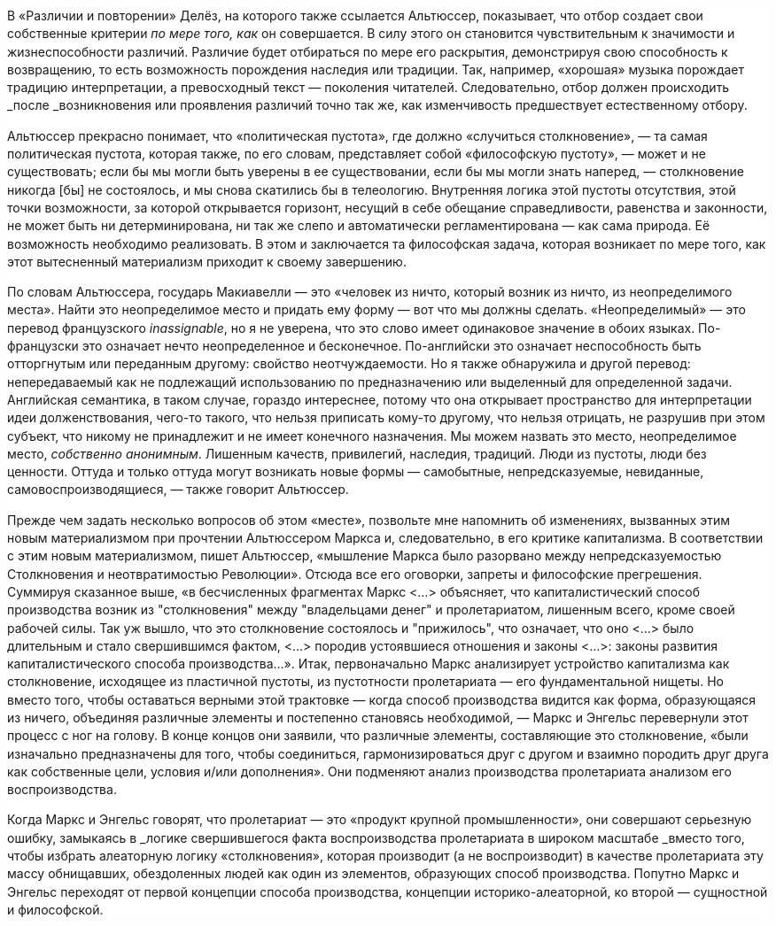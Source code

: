 В «Различии и повторении» Делёз, на которого также ссылается Альтюссер, показывает, что отбор создает свои собственные критерии _по мере того, как_ он совершается. В силу этого он становится чувствительным к значимости и жизнеспособности различий. Различие будет отбираться по мере его раскрытия, демонстрируя свою способность к возвращению, то есть возможность порождения наследия или традиции. Так, например, «хорошая» музыка порождает традицию интерпретации, а превосходный текст — поколения читателей. Следовательно, отбор должен происходить _после _возникновения или проявления различий точно так же, как изменчивость предшествует естественному отбору.

Альтюссер прекрасно понимает, что «политическая пустота», где должно «случиться столкновение», — та самая политическая пустота, которая также, по его словам, представляет собой «философскую пустоту», — может и не существовать; если бы мы могли быть уверены в ее существовании, если бы мы могли знать наперед, — столкновение никогда [бы] не состоялось, и мы снова скатились бы в телеологию. Внутренняя логика этой пустоты отсутствия, этой точки возможности, за которой открывается горизонт, несущий в себе обещание справедливости, равенства и законности, не может быть ни детерминирована, ни так же слепо и автоматически регламентирована — как сама природа. Её возможность необходимо реализовать. В этом и заключается та философская задача, которая возникает по мере того, как этот вытесненный материализм приходит к своему завершению.

По словам Альтюссера, государь Макиавелли — это «человек из ничто, который возник из ничто, из неопределимого места». Найти это неопределимое место и придать ему форму — вот что мы должны сделать. «Неопределимый» — это перевод французского _inassignable_, но я не уверена, что это слово имеет одинаковое значение в обоих языках. По-французски это означает нечто неопределенное и бесконечное. По-английски это означает неспособность быть отторгнутым или переданным другому: свойство неотчуждаемости. Но я также обнаружила и другой перевод: непередаваемый как не подлежащий использованию по предназначению или выделенный для определенной задачи. Английская семантика, в таком случае, гораздо интереснее, потому что она открывает пространство для интерпретации идеи долженствования, чего-то такого, что нельзя приписать кому-то другому, что нельзя отрицать, не разрушив при этом субъект, что никому не принадлежит и не имеет конечного назначения. Мы можем назвать это место, неопределимое место, _собственно анонимным_. Лишенным качеств, привилегий, наследия, традиций. Люди из пустоты, люди без ценности. Оттуда и только оттуда могут возникать новые формы — самобытные, непредсказуемые, невиданные, самовоспроизводящиеся, — также говорит Альтюссер.

Прежде чем задать несколько вопросов об этом «месте», позвольте мне напомнить об изменениях, вызванных этим новым материализмом при прочтении Альтюссером Маркса и, следовательно, в его критике капитализма. В соответствии с этим новым материализмом, пишет Альтюссер, «мышление Маркса было разорвано между непредсказуемостью Столкновения и неотвратимостью Революции». Отсюда все его оговорки, запреты и философские прегрешения. Суммируя сказанное выше, «в бесчисленных фрагментах Маркс <…> объясняет, что капиталистический способ производства возник из "столкновения" между "владельцами денег" и пролетариатом, лишенным всего, кроме своей рабочей силы. Так уж вышло, что это столкновение состоялось и "прижилось", что означает, что оно <…> было длительным и стало свершившимся фактом, <…> породив устоявшиеся отношения и законы <…>: законы развития капиталистического способа производства…». Итак, первоначально Маркс анализирует устройство капитализма как столкновение, исходящее из пластичной пустоты, из пустотности пролетариата — его фундаментальной нищеты. Но вместо того, чтобы оставаться верными этой трактовке — когда способ производства видится как форма, образующаяся из ничего, объединяя различные элементы и постепенно становясь необходимой, — Маркс и Энгельс перевернули этот процесс с ног на голову. В конце концов они заявили, что различные элементы, составляющие это столкновение, «были изначально предназначены для того, чтобы соединиться, гармонизироваться друг с другом и взаимно породить друг друга как собственные цели, условия и/или дополнения». Они подменяют анализ производства пролетариата анализом его воспроизводства.

Когда Маркс и Энгельс говорят, что пролетариат — это «продукт крупной промышленности», они совершают серьезную ошибку, замыкаясь в _логике свершившегося факта воспроизводства пролетариата в широком масштабе _вместо того, чтобы избрать алеаторную логику «столкновения», которая производит (а не воспроизводит) в качестве пролетариата эту массу обнищавших, обездоленных людей как один из элементов, образующих способ производства. Попутно Маркс и Энгельс переходят от первой концепции способа производства, концепции историко-алеаторной, ко второй — сущностной и философской[‌](#).
